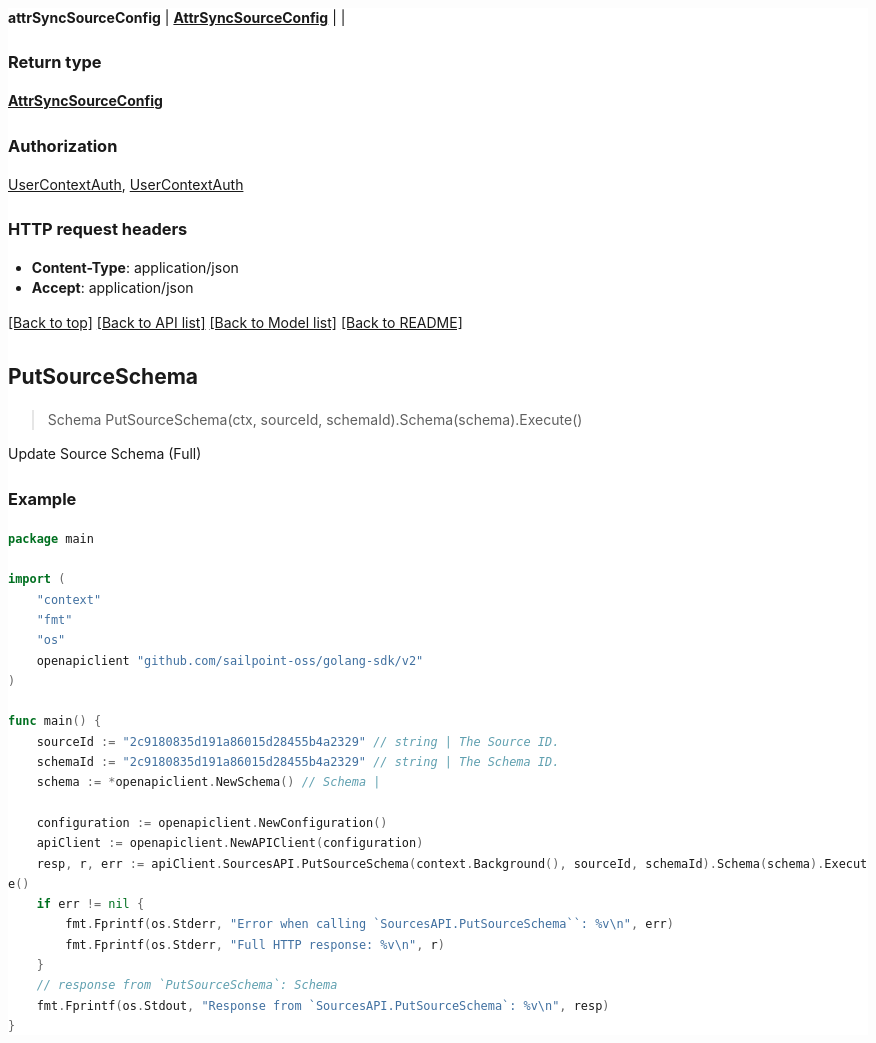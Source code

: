  **attrSyncSourceConfig** | [**AttrSyncSourceConfig**](AttrSyncSourceConfig.md) |  | 

### Return type

[**AttrSyncSourceConfig**](AttrSyncSourceConfig.md)

### Authorization

[UserContextAuth](../README.md#UserContextAuth), [UserContextAuth](../README.md#UserContextAuth)

### HTTP request headers

- **Content-Type**: application/json
- **Accept**: application/json

[[Back to top]](#) [[Back to API list]](../README.md#documentation-for-api-endpoints)
[[Back to Model list]](../README.md#documentation-for-models)
[[Back to README]](../README.md)


## PutSourceSchema

> Schema PutSourceSchema(ctx, sourceId, schemaId).Schema(schema).Execute()

Update Source Schema (Full)



### Example

```go
package main

import (
    "context"
    "fmt"
    "os"
    openapiclient "github.com/sailpoint-oss/golang-sdk/v2"
)

func main() {
    sourceId := "2c9180835d191a86015d28455b4a2329" // string | The Source ID.
    schemaId := "2c9180835d191a86015d28455b4a2329" // string | The Schema ID.
    schema := *openapiclient.NewSchema() // Schema | 

    configuration := openapiclient.NewConfiguration()
    apiClient := openapiclient.NewAPIClient(configuration)
    resp, r, err := apiClient.SourcesAPI.PutSourceSchema(context.Background(), sourceId, schemaId).Schema(schema).Execute()
    if err != nil {
        fmt.Fprintf(os.Stderr, "Error when calling `SourcesAPI.PutSourceSchema``: %v\n", err)
        fmt.Fprintf(os.Stderr, "Full HTTP response: %v\n", r)
    }
    // response from `PutSourceSchema`: Schema
    fmt.Fprintf(os.Stdout, "Response from `SourcesAPI.PutSourceSchema`: %v\n", resp)
}
```
